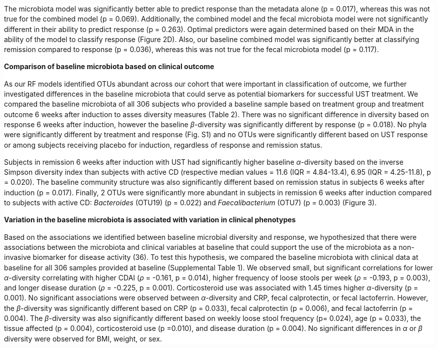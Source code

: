 The microbiota model was significantly better able to predict response
than the metadata alone (p = 0.017), whereas this was not true for the
combined model (p = 0.069). Additionally, the combined model and the
fecal microbiota model were not significantly different in their ability
to predict response (p = 0.263). Optimal predictors were again
determined based on their MDA in the ability of the model to classify
response (Figure 2D). Also, our baseline combined model was
significantly better at classifying remission compared to response (p =
0.036), whereas this was not true for the fecal microbiota model (p =
0.117).

**Comparison of baseline microbiota based on clinical outcome**

As our RF models identified OTUs abundant across our cohort that were
important in classification of outcome, we further investigated
differences in the baseline microbiota that could serve as potential
biomarkers for successful UST treatment. We compared the baseline
microbiota of all 306 subjects who provided a baseline sample based on
treatment group and treatment outcome 6 weeks after induction to asses
diversity measures (Table 2). There was no significant difference in
diversity based on response 6 weeks after induction, however the
baseline *β*-diversity was significantly different by response (p =
0.018). No phyla were significantly different by treatment and response
(Fig. S1) and no OTUs were significantly different based on UST response
or among subjects receiving placebo for induction, regardless of
response and remission status.

Subjects in remission 6 weeks after induction with UST had significantly
higher baseline *α*-diversity based on the inverse Simpson diversity
index than subjects with active CD (respective median values = 11.6 (IQR
= 4.84-13.4), 6.95 (IQR = 4.25-11.8), p = 0.020). The baseline community
structure was also significantly different based on remission status in
subjects 6 weeks after induction (p = 0.017). Finally, 2 OTUs were
significantly more abundant in subjects in remission 6 weeks after
induction compared to subjects with active CD: *Bacteroides* (OTU19) (p
= 0.022) and *Faecalibacterium* (OTU7) (p = 0.003) (Figure 3).

**Variation in the baseline microbiota is associated with variation in
clinical phenotypes**

Based on the associations we identified between baseline microbial
diversity and response, we hypothesized that there were associations
between the microbiota and clinical variables at baseline that could
support the use of the microbiota as a non-invasive biomarker for
disease activity (36). To test this hypothesis, we compared the baseline
microbiota with clinical data at baseline for all 306 samples provided
at baseline (Supplemental Table 1). We observed small, but significant
correlations for lower *α*-diversity correlating with higher CDAI (*ρ* =
-0.161, p = 0.014), higher frequency of loose stools per week (*ρ* =
-0.193, p = 0.003), and longer disease duration (*ρ* = -0.225, p =
0.001). Corticosteroid use was associated with 1.45 times higher
*α*-diversity (p = 0.001). No significant associations were observed
between *α*-diversity and CRP, fecal calprotectin, or fecal lactoferrin.
However, the *β*-diversity was significantly different based on CRP (p =
0.033), fecal calprotectin (p = 0.006), and fecal lactoferrin (p =
0.004). The *β*-diversity was also significantly different based on
weekly loose stool frequency (p= 0.024), age (p = 0.033), the tissue
affected (p = 0.004), corticosteroid use (p =0.010), and disease
duration (p = 0.004). No significant differences in *α* or *β* diversity
were observed for BMI, weight, or sex.
